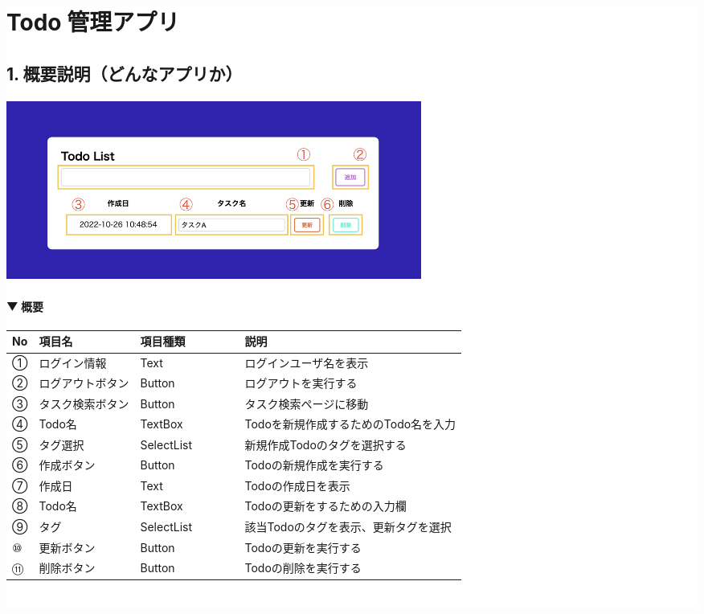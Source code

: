 # Todo 管理アプリ

## 1. 概要説明（どんなアプリか）

<img src="public/img/TopPage.jpg" width="60%"><br>

#### ▼ 概要

| No  | 項目名     | 項目種類 | 説明                                        |
| :-- | :--------- | :------- | :------------------------------------------ |
| ①   | ログイン情報  | Text 　　　　　　| ログインユーザ名を表示 |
| ②   | ログアウトボタン | Button | ログアウトを実行する                   |
| ③   | タスク検索ボタン | Button  | タスク検索ページに移動                           |
| ④   | Todo名    | TextBox  | Todoを新規作成するためのTodo名を入力         |
| ⑤   | タグ選択 | SelectList   | 新規作成Todoのタグを選択する                       |
| ⑥   | 作成ボタン | Button   | Todoの新規作成を実行する                       |
| ⑦   | 作成日 | Text   | Todoの作成日を表示                       |
| ⑧   | Todo名 | TextBox   | Todoの更新をするための入力欄                       |
| ⑨   | タグ | SelectList   | 該当Todoのタグを表示、更新タグを選択                       |
| ⑩   | 更新ボタン | Button   | Todoの更新を実行する                       |
| ⑪   | 削除ボタン | Button   | Todoの削除を実行する                       |

<br>

